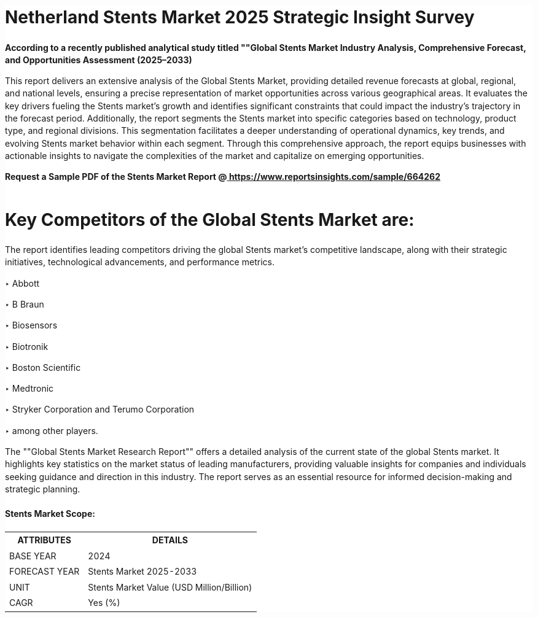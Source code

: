 # Netherland Stents Market 2025 Strategic Insight Survey

<strong>According to a recently published analytical study titled ""Global Stents Market Industry Analysis, Comprehensive Forecast, and Opportunities Assessment (2025–2033)</strong>

 This report delivers an extensive analysis of the Global Stents Market, providing detailed revenue forecasts at global, regional, and national levels, ensuring a precise representation of market opportunities across various geographical areas. It evaluates the key drivers fueling the Stents market’s growth and identifies significant constraints that could impact the industry’s trajectory in the forecast period. Additionally, the report segments the Stents market into specific categories based on technology, product type, and regional divisions. This segmentation facilitates a deeper understanding of operational dynamics, key trends, and evolving Stents market behavior within each segment. Through this comprehensive approach, the report equips businesses with actionable insights to navigate the complexities of the market and capitalize on emerging opportunities.

<strong>Request a Sample PDF of the Stents Market Report </strong><strong>@<a href=https://www.reportsinsights.com/sample/664262> https://www.reportsinsights.com/sample/664262</a></strong></font>

# <strong>Key Competitors of the Global Stents Market are:</strong>

The report identifies leading competitors driving the global Stents market’s competitive landscape, along with their strategic initiatives, technological advancements, and performance metrics.

‣ Abbott

‣ B Braun

‣ Biosensors

‣ Biotronik

‣ Boston Scientific

‣ Medtronic

‣ Stryker Corporation and Terumo Corporation

‣ among other players.

The ""Global Stents Market Research Report"" offers a detailed analysis of the current state of the global Stents market. It highlights key statistics on the market status of leading manufacturers, providing valuable insights for companies and individuals seeking guidance and direction in this industry. The report serves as an essential resource for informed decision-making and strategic planning.

<h4>Stents Market Scope:</h4>
<table>
<tr>
<th>ATTRIBUTES</th>
<th>DETAILS</th>
</tr>
<tr>
<td>BASE YEAR</td>
<td>2024</td>
</tr>
<tr>
<td>FORECAST YEAR</td>
<td>Stents Market 2025-2033</td>
</tr>
<tr>
<td>UNIT</td>
<td>Stents Market Value (USD Million/Billion)</td>
<tr>
<td>CAGR</td>
<td>Yes (%)</td>
</tr>